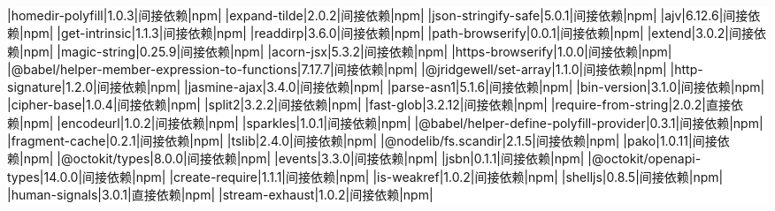 |homedir-polyfill|1.0.3|间接依赖|npm|
|expand-tilde|2.0.2|间接依赖|npm|
|json-stringify-safe|5.0.1|间接依赖|npm|
|ajv|6.12.6|间接依赖|npm|
|get-intrinsic|1.1.3|间接依赖|npm|
|readdirp|3.6.0|间接依赖|npm|
|path-browserify|0.0.1|间接依赖|npm|
|extend|3.0.2|间接依赖|npm|
|magic-string|0.25.9|间接依赖|npm|
|acorn-jsx|5.3.2|间接依赖|npm|
|https-browserify|1.0.0|间接依赖|npm|
|@babel/helper-member-expression-to-functions|7.17.7|间接依赖|npm|
|@jridgewell/set-array|1.1.0|间接依赖|npm|
|http-signature|1.2.0|间接依赖|npm|
|jasmine-ajax|3.4.0|间接依赖|npm|
|parse-asn1|5.1.6|间接依赖|npm|
|bin-version|3.1.0|间接依赖|npm|
|cipher-base|1.0.4|间接依赖|npm|
|split2|3.2.2|间接依赖|npm|
|fast-glob|3.2.12|间接依赖|npm|
|require-from-string|2.0.2|直接依赖|npm|
|encodeurl|1.0.2|间接依赖|npm|
|sparkles|1.0.1|间接依赖|npm|
|@babel/helper-define-polyfill-provider|0.3.1|间接依赖|npm|
|fragment-cache|0.2.1|间接依赖|npm|
|tslib|2.4.0|间接依赖|npm|
|@nodelib/fs.scandir|2.1.5|间接依赖|npm|
|pako|1.0.11|间接依赖|npm|
|@octokit/types|8.0.0|间接依赖|npm|
|events|3.3.0|间接依赖|npm|
|jsbn|0.1.1|间接依赖|npm|
|@octokit/openapi-types|14.0.0|间接依赖|npm|
|create-require|1.1.1|间接依赖|npm|
|is-weakref|1.0.2|间接依赖|npm|
|shelljs|0.8.5|间接依赖|npm|
|human-signals|3.0.1|直接依赖|npm|
|stream-exhaust|1.0.2|间接依赖|npm|
